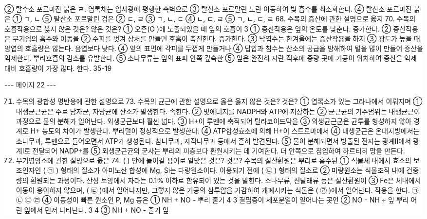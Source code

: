 ② 탈수소 포르마잔 붉은
ㄹ. 엽록체는 입사광에 평행한 측벽으로
③ 탈산소 포르말린 노란
이동하여 빛 흡수를 최소화한다.
④ 탈산소 포르마잔 붉은
① ㄱ, ㄴ
⑤ 탈산소 포르말린 검은
② ㄷ, ㄹ
③ ㄱ, ㄴ, ㄷ
④ ㄴ, ㄷ, ㄹ
⑤ ㄱ, ㄴ, ㄷ, ㄹ
68. 수목의 증산에 관한 설명으로 옳지 70. 수목의 호흡작용으로 옳지 않은 것은?
않은 것은?
① 오존(O )에 노출되었을 때 잎의 호흡이
3
① 증산작용은 잎의 온도를 낮춘다. 증가한다.
② 증산작용은 무기염의 흡수와 이동을 ② 수피를 벗겨 상처를 만들면 호흡이
촉진한다. 증가한다.
③ 낙엽수는 한겨울에는 증산작용을 하지 ③ 광도가 높을 때 양엽의 호흡량은
않는다. 음엽보다 낮다.
④ 잎의 표면에 각피를 두껍게 만들거나 ④ 답압과 침수는 산소의 공급을 방해하여
털을 많이 만들어 증산을 억제한다. 뿌리호흡의 감소를 유발한다.
⑤ 소나무류는 잎의 표피 안쪽 깊숙한 ⑤ 잎은 완전히 자란 직후에 중량
곳에 기공이 위치하여 증산을 억제 대비 호흡량이 가장 많다.
한다.
35-19

--- 페이지 22 ---

71. 수목의 광합성 명반응에 관한 설명으로 73. 수목의 균근에 관한 설명으로 옳은
옳지 않은 것은? 것은?
① 엽록소가 있는 그라나에서 이뤄지며 ① 내생균근균은 주로 담자균, 자낭균에
산소가 발생한다. 속한다.
② 빛에너지를 NADPH와 ATP에 저장하는 ② 균근균의 기주범위는 내생균근이
과정으로 물의 분해가 일어난다. 외생균근보다 훨씬 넓다.
③ H+이 루멘에 축적되어 틸라코이드막을 ③ 외생균근균은 균투를 형성하지 않아
경계로 H+ 농도의 차이가 발생한다. 뿌리털이 정상적으로 발생한다.
④ ATP합성효소에 의해 H+이 스트로마에서 ④ 내생균근은 온대지방에서는 소나무과,
루멘으로 들어오면서 ATP가 생성된다. 참나무과, 자작나무과 등에서 흔히
발견된다.
⑤ 물이 분해되면서 방출된 전자는
광계Ⅱ에서 광계Ⅰ로 전달되어 NADP+를 ⑤ 외생균근균의 균사는 뿌리의 피층보다
환원시키는 데 기여한다. 더 안쪽으로 침입하여 하르티히 망을
만든다.
72. 무기영양소에 관한 설명으로 옳은 74. ( ) 안에 들어갈 용어로 알맞은 것은?
것은?
수목의 질산환원은 뿌리로 흡수된
① 식물체 내에서 효소의 보조인자인
( ㉠ ) 형태의 질소가 아미노산 합성에
Mg, Si는 다량원소이다.
이용되기 전에 ( ㉡ ) 형태의 질소로
② 미량원소는 식물조직 내에 건중량의 환원되는 과정이다. 산성 토양에서 자라는
0.1% 이하로 함유되어 있는 것을 말한다. 소나무류, 진달래류 등은 질산환원이
③ Fe은 체내에서 이동이 용이하지 않으며, ( ㉢ )에서 일어나지만, 그렇지 않은
기공의 삼투압을 가감하여 개폐시키는 식물은 ( ㉣ )에서 일어난다.
작용을 한다.
㉠ ㉡ ㉢ ㉣
④ 이동성이 빠른 원소인 P, Mg 등은
① NH + NO - 뿌리 줄기
4 3
결핍증이 세포분열이 일어나는 곳인
② NO - NH + 잎 뿌리
어린 잎에서 먼저 나타난다. 3 4
③ NH + NO - 줄기 잎